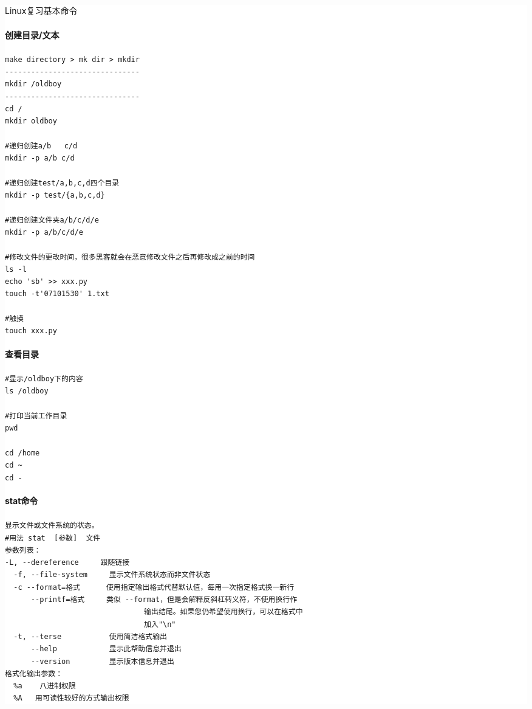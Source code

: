 Linux复习基本命令



#### 创建目录/文本

```
make directory > mk dir > mkdir
-------------------------------
mkdir /oldboy
-------------------------------
cd /
mkdir oldboy

#递归创建a/b   c/d
mkdir -p a/b c/d

#递归创建test/a,b,c,d四个目录
mkdir -p test/{a,b,c,d}

#递归创建文件夹a/b/c/d/e
mkdir -p a/b/c/d/e

#修改文件的更改时间，很多黑客就会在恶意修改文件之后再修改成之前的时间
ls -l 
echo 'sb' >> xxx.py
touch -t'07101530' 1.txt

#触摸
touch xxx.py
```



#### 查看目录

```
#显示/oldboy下的内容
ls /oldboy

#打印当前工作目录
pwd 

cd /home
cd ~
cd -
```



#### stat命令

```
显示文件或文件系统的状态。
#用法 stat  [参数]  文件
参数列表：
-L, --dereference     跟随链接
  -f, --file-system     显示文件系统状态而非文件状态
  -c --format=格式      使用指定输出格式代替默认值，每用一次指定格式换一新行
      --printf=格式     类似 --format，但是会解释反斜杠转义符，不使用换行作
                                输出结尾。如果您仍希望使用换行，可以在格式中
                                加入"\n"
  -t, --terse           使用简洁格式输出
      --help            显示此帮助信息并退出
      --version         显示版本信息并退出
格式化输出参数：
  %a    八进制权限
  %A   用可读性较好的方式输出权限

```